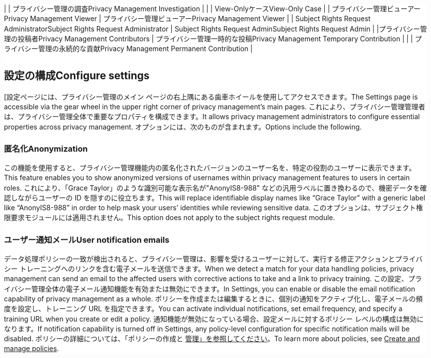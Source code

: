 |                                  | <span data-ttu-id="7a9ca-176">プライバシー管理の調査</span><span class="sxs-lookup"><span data-stu-id="7a9ca-176">Privacy Management Investigation</span></span>   |
|                                  | <span data-ttu-id="7a9ca-177">View-Onlyケース</span><span class="sxs-lookup"><span data-stu-id="7a9ca-177">View-Only Case</span></span>                     |
| <span data-ttu-id="7a9ca-178">プライバシー管理ビューアー</span><span class="sxs-lookup"><span data-stu-id="7a9ca-178">Privacy Management Viewer</span></span>        | <span data-ttu-id="7a9ca-179">プライバシー管理ビューアー</span><span class="sxs-lookup"><span data-stu-id="7a9ca-179">Privacy Management Viewer</span></span>          |
| <span data-ttu-id="7a9ca-180">Subject Rights Request Administrator</span><span class="sxs-lookup"><span data-stu-id="7a9ca-180">Subject Rights Request Administrator</span></span> | <span data-ttu-id="7a9ca-181">Subject Rights Request Admin</span><span class="sxs-lookup"><span data-stu-id="7a9ca-181">Subject Rights Request Admin</span></span>   |
|<span data-ttu-id="7a9ca-182">プライバシー管理の投稿者</span><span class="sxs-lookup"><span data-stu-id="7a9ca-182">Privacy Management Contributors</span></span>       | <span data-ttu-id="7a9ca-183">プライバシー管理一時的な投稿</span><span class="sxs-lookup"><span data-stu-id="7a9ca-183">Privacy Management Temporary Contribution</span></span> |
|                                      | <span data-ttu-id="7a9ca-184">プライバシー管理の永続的な貢献</span><span class="sxs-lookup"><span data-stu-id="7a9ca-184">Privacy Management Permanent Contribution</span></span> |

## <a name="configure-settings"></a><span data-ttu-id="7a9ca-185">設定の構成</span><span class="sxs-lookup"><span data-stu-id="7a9ca-185">Configure settings</span></span>

<span data-ttu-id="7a9ca-186">[設定ページには、プライバシー管理のメイン ページの右上隅にある歯車ホイールを使用してアクセスできます。</span><span class="sxs-lookup"><span data-stu-id="7a9ca-186">The Settings page is accessible via the gear wheel in the upper right corner of privacy management’s main pages.</span></span> <span data-ttu-id="7a9ca-187">これにより、プライバシー管理管理者は、プライバシー管理全体で重要なプロパティを構成できます。</span><span class="sxs-lookup"><span data-stu-id="7a9ca-187">It allows privacy management administrators to configure essential properties across privacy management.</span></span> <span data-ttu-id="7a9ca-188">オプションには、次のものが含まれます。</span><span class="sxs-lookup"><span data-stu-id="7a9ca-188">Options include the following.</span></span>

### <a name="anonymization"></a><span data-ttu-id="7a9ca-189">匿名化</span><span class="sxs-lookup"><span data-stu-id="7a9ca-189">Anonymization</span></span>

<span data-ttu-id="7a9ca-190">この機能を使用すると、プライバシー管理機能内の匿名化されたバージョンのユーザー名を、特定の役割のユーザーに表示できます。</span><span class="sxs-lookup"><span data-stu-id="7a9ca-190">This feature enables you to show anonymized versions of usernames within privacy management features to users in certain roles.</span></span> <span data-ttu-id="7a9ca-191">これにより、「Grace Taylor」のような識別可能な表示名が"AnonyIS8-988" などの汎用ラベルに置き換わるので、機密データを確認しながらユーザーの ID を隠すのに役立ちます。</span><span class="sxs-lookup"><span data-stu-id="7a9ca-191">This will replace identifiable display names like “Grace Taylor” with a generic label like “AnonyIS8-988” in order to help mask your users’ identities while reviewing sensitive data.</span></span> <span data-ttu-id="7a9ca-192">このオプションは、サブジェクト権限要求モジュールには適用されません。</span><span class="sxs-lookup"><span data-stu-id="7a9ca-192">This option does not apply to the subject rights request module.</span></span>

### <a name="user-notification-emails"></a><span data-ttu-id="7a9ca-193">ユーザー通知メール</span><span class="sxs-lookup"><span data-stu-id="7a9ca-193">User notification emails</span></span>

<span data-ttu-id="7a9ca-194">データ処理ポリシーの一致が検出されると、プライバシー管理は、影響を受けるユーザーに対して、実行する修正アクションとプライバシー トレーニングへのリンクを含む電子メールを送信できます。</span><span class="sxs-lookup"><span data-stu-id="7a9ca-194">When we detect a match for your data handling policies, privacy management can send an email to the affected users with corrective actions to take and a link to privacy training.</span></span> <span data-ttu-id="7a9ca-195">この設定、プライバシー管理全体の電子メール通知機能を有効または無効にできます。</span><span class="sxs-lookup"><span data-stu-id="7a9ca-195">In Settings, you can enable or disable the email notification capability of privacy management as a whole.</span></span> <span data-ttu-id="7a9ca-196">ポリシーを作成または編集するときに、個別の通知をアクティブ化し、電子メールの頻度を設定し、トレーニング URL を指定できます。</span><span class="sxs-lookup"><span data-stu-id="7a9ca-196">You can activate individual notifications, set email frequency, and specify a training URL when you create or edit a policy.</span></span> <span data-ttu-id="7a9ca-197">通知機能が無効になっている場合、設定メールに対するポリシー レベルの構成は無効になります。</span><span class="sxs-lookup"><span data-stu-id="7a9ca-197">If notification capability is turned off in Settings, any policy-level configuration for specific notification mails will be disabled.</span></span> <span data-ttu-id="7a9ca-198">ポリシーの詳細については、「ポリシーの作成と [管理」を参照してください](privacy-management-policies.md)。</span><span class="sxs-lookup"><span data-stu-id="7a9ca-198">To learn more about policies, see [Create and manage policies](privacy-management-policies.md).</span></span>
